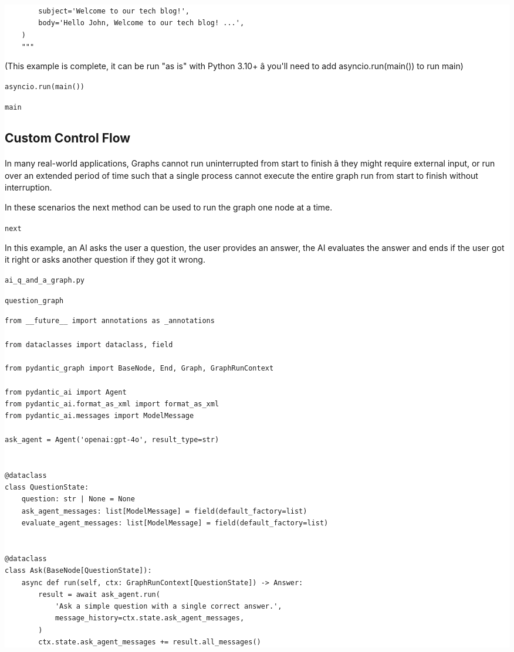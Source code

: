 ```
        subject='Welcome to our tech blog!',
        body='Hello John, Welcome to our tech blog! ...',
    )
    """
```

(This example is complete, it can be run "as is" with Python 3.10+ â you'll need to add asyncio.run(main()) to run main)

```
asyncio.run(main())
```

```
main
```

## Custom Control Flow

In many real-world applications, Graphs cannot run uninterrupted from start to finish â they might require external input, or run over an extended period of time such that a single process cannot execute the entire graph run from start to finish without interruption.

In these scenarios the next method can be used to run the graph one node at a time.

```
next
```

In this example, an AI asks the user a question, the user provides an answer, the AI evaluates the answer and ends if the user got it right or asks another question if they got it wrong.

```
ai_q_and_a_graph.py
```

```
question_graph
```

```
from __future__ import annotations as _annotations

from dataclasses import dataclass, field

from pydantic_graph import BaseNode, End, Graph, GraphRunContext

from pydantic_ai import Agent
from pydantic_ai.format_as_xml import format_as_xml
from pydantic_ai.messages import ModelMessage

ask_agent = Agent('openai:gpt-4o', result_type=str)


@dataclass
class QuestionState:
    question: str | None = None
    ask_agent_messages: list[ModelMessage] = field(default_factory=list)
    evaluate_agent_messages: list[ModelMessage] = field(default_factory=list)


@dataclass
class Ask(BaseNode[QuestionState]):
    async def run(self, ctx: GraphRunContext[QuestionState]) -> Answer:
        result = await ask_agent.run(
            'Ask a simple question with a single correct answer.',
            message_history=ctx.state.ask_agent_messages,
        )
        ctx.state.ask_agent_messages += result.all_messages()
```
